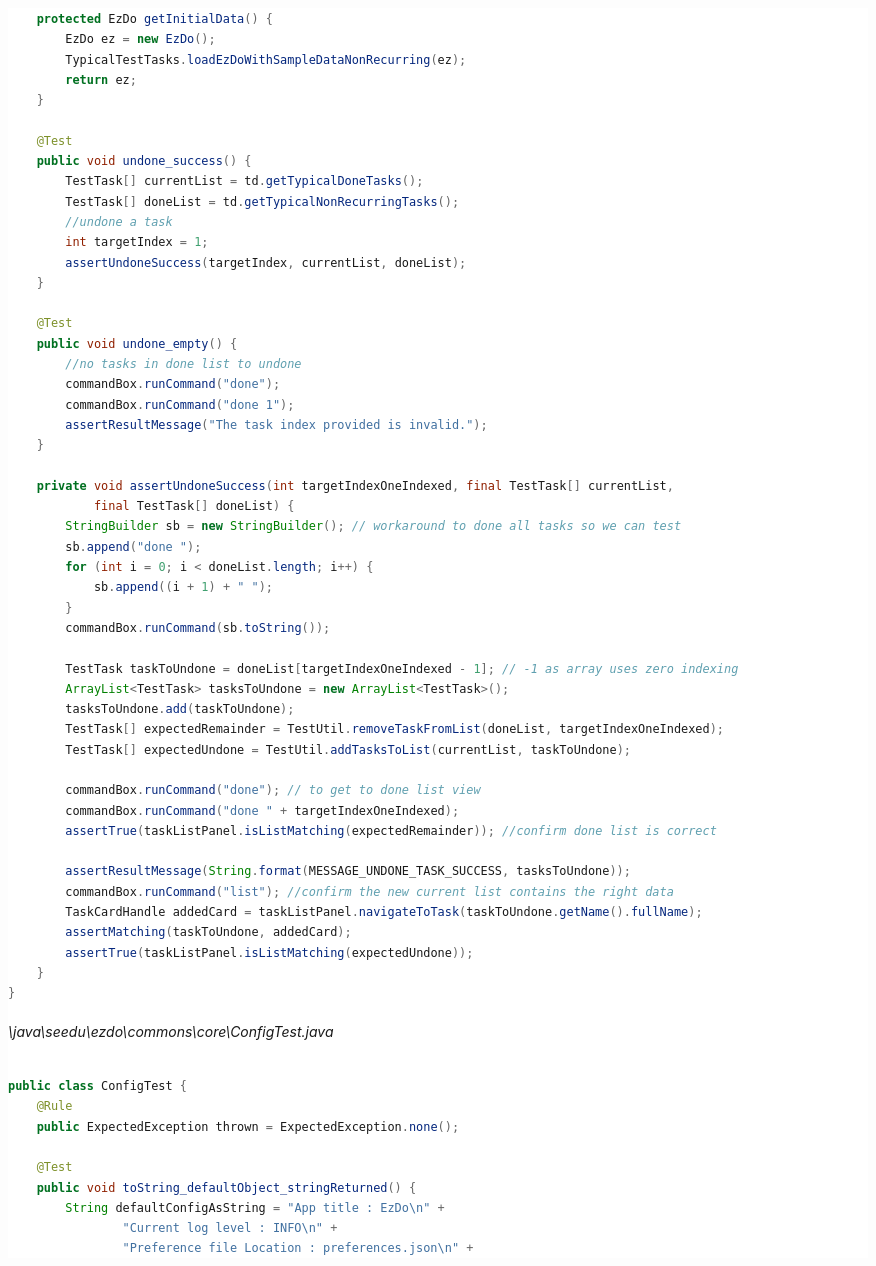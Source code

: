 ``` java
    protected EzDo getInitialData() {
        EzDo ez = new EzDo();
        TypicalTestTasks.loadEzDoWithSampleDataNonRecurring(ez);
        return ez;
    }

    @Test
    public void undone_success() {
        TestTask[] currentList = td.getTypicalDoneTasks();
        TestTask[] doneList = td.getTypicalNonRecurringTasks();
        //undone a task
        int targetIndex = 1;
        assertUndoneSuccess(targetIndex, currentList, doneList);
    }

    @Test
    public void undone_empty() {
        //no tasks in done list to undone
        commandBox.runCommand("done");
        commandBox.runCommand("done 1");
        assertResultMessage("The task index provided is invalid.");
    }

    private void assertUndoneSuccess(int targetIndexOneIndexed, final TestTask[] currentList,
            final TestTask[] doneList) {
        StringBuilder sb = new StringBuilder(); // workaround to done all tasks so we can test
        sb.append("done ");
        for (int i = 0; i < doneList.length; i++) {
            sb.append((i + 1) + " ");
        }
        commandBox.runCommand(sb.toString());

        TestTask taskToUndone = doneList[targetIndexOneIndexed - 1]; // -1 as array uses zero indexing
        ArrayList<TestTask> tasksToUndone = new ArrayList<TestTask>();
        tasksToUndone.add(taskToUndone);
        TestTask[] expectedRemainder = TestUtil.removeTaskFromList(doneList, targetIndexOneIndexed);
        TestTask[] expectedUndone = TestUtil.addTasksToList(currentList, taskToUndone);

        commandBox.runCommand("done"); // to get to done list view
        commandBox.runCommand("done " + targetIndexOneIndexed);
        assertTrue(taskListPanel.isListMatching(expectedRemainder)); //confirm done list is correct

        assertResultMessage(String.format(MESSAGE_UNDONE_TASK_SUCCESS, tasksToUndone));
        commandBox.runCommand("list"); //confirm the new current list contains the right data
        TaskCardHandle addedCard = taskListPanel.navigateToTask(taskToUndone.getName().fullName);
        assertMatching(taskToUndone, addedCard);
        assertTrue(taskListPanel.isListMatching(expectedUndone));
    }
}
```
###### \java\seedu\ezdo\commons\core\ConfigTest.java
``` java
public class ConfigTest {
    @Rule
    public ExpectedException thrown = ExpectedException.none();

    @Test
    public void toString_defaultObject_stringReturned() {
        String defaultConfigAsString = "App title : EzDo\n" +
                "Current log level : INFO\n" +
                "Preference file Location : preferences.json\n" +
```